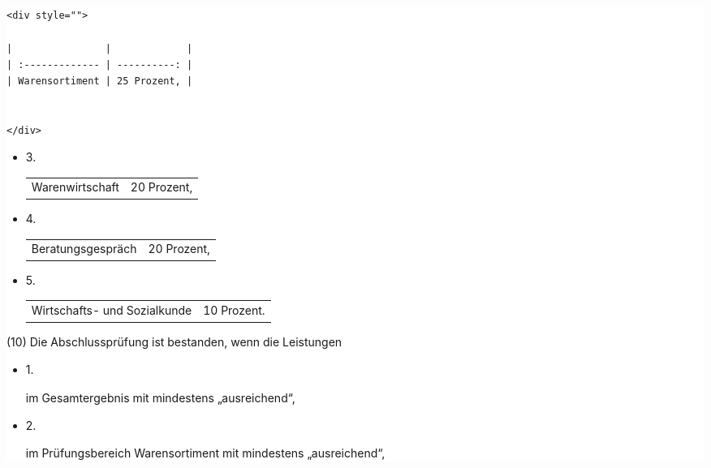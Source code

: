     <div style="">
    
    |                |             |
    | :------------- | ----------: |
    | Warensortiment | 25 Prozent, |
    

    </div>

  - 3\.
    
    <div style="">
    
    |                 |             |
    | :-------------- | ----------: |
    | Warenwirtschaft | 20 Prozent, |
    

    </div>

  - 4\.
    
    <div style="">
    
    |                   |             |
    | :---------------- | ----------: |
    | Beratungsgespräch | 20 Prozent, |
    

    </div>

  - 5\.
    
    <div style="">
    
    |                              |             |
    | :--------------------------- | ----------: |
    | Wirtschafts- und Sozialkunde | 10 Prozent. |
    

    </div>

</div>

<div class="jurAbsatz">

(10) Die Abschlussprüfung ist bestanden, wenn die Leistungen

  - 1\.
    
    <div style="">
    
    im Gesamtergebnis mit mindestens „ausreichend“,
    
    </div>

  - 2\.
    
    <div style="">
    
    im Prüfungsbereich Warensortiment mit mindestens „ausreichend“,
    